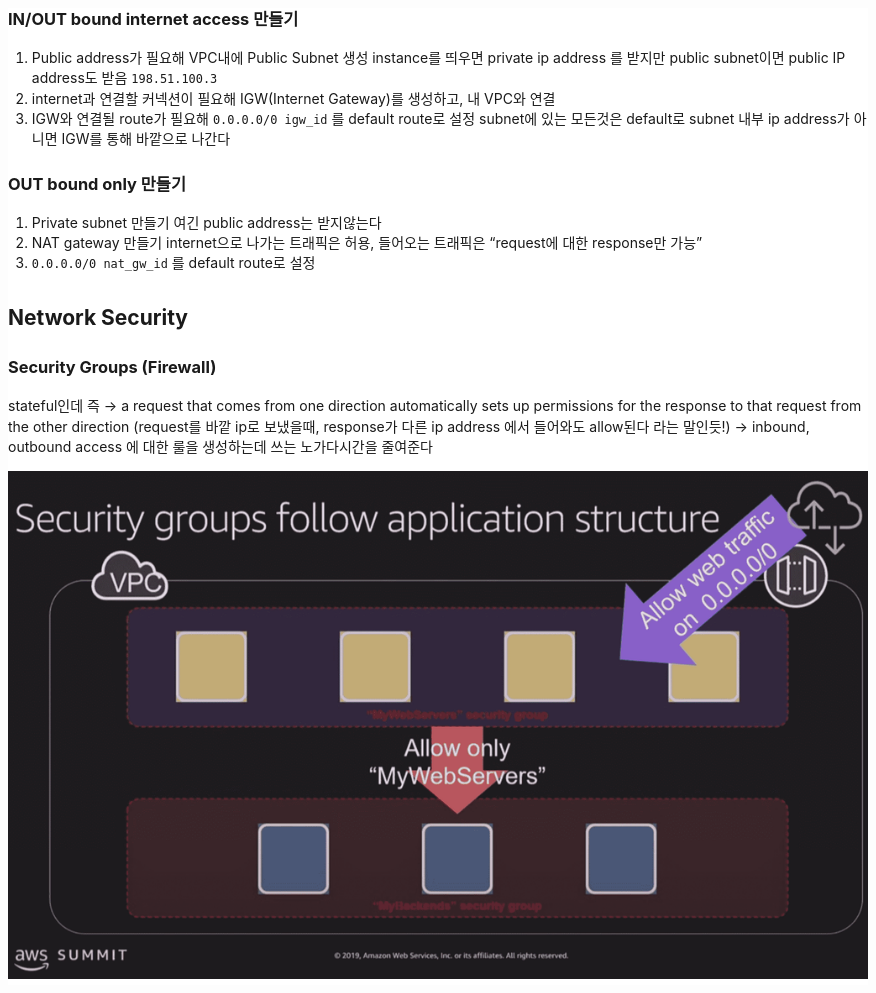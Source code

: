 ### IN/OUT bound internet access 만들기

1. Public address가 필요해
VPC내에 Public Subnet 생성
instance를 띄우면 private ip address 를 받지만
public subnet이면 public IP address도 받음 `198.51.100.3`
2. internet과 연결할 커넥션이 필요해
IGW(Internet Gateway)를 생성하고, 내 VPC와 연결
3. IGW와 연결될 route가 필요해
`0.0.0.0/0 igw_id` 를 default route로 설정
subnet에 있는 모든것은 default로 subnet 내부 ip address가 아니면 IGW를 통해 바깥으로 나간다

### OUT bound only 만들기

1. Private subnet 만들기
여긴 public address는 받지않는다 
2. NAT gateway 만들기
internet으로 나가는 트래픽은 허용, 들어오는 트래픽은 “request에 대한 response만 가능”
3. `0.0.0.0/0 nat_gw_id` 를 default route로 설정

## Network Security

### Security Groups (Firewall)

stateful인데 즉 → a request that comes from one direction automatically sets up permissions for the response to that request from the other direction (request를 바깥 ip로 보냈을때, response가 다른 ip address 에서 들어와도 allow된다 라는 말인듯!) → inbound, outbound access 에 대한 룰을 생성하는데 쓰는 노가다시간을 줄여준다

![Untitled](aws-networking-fundamental/Untitled4.png)
